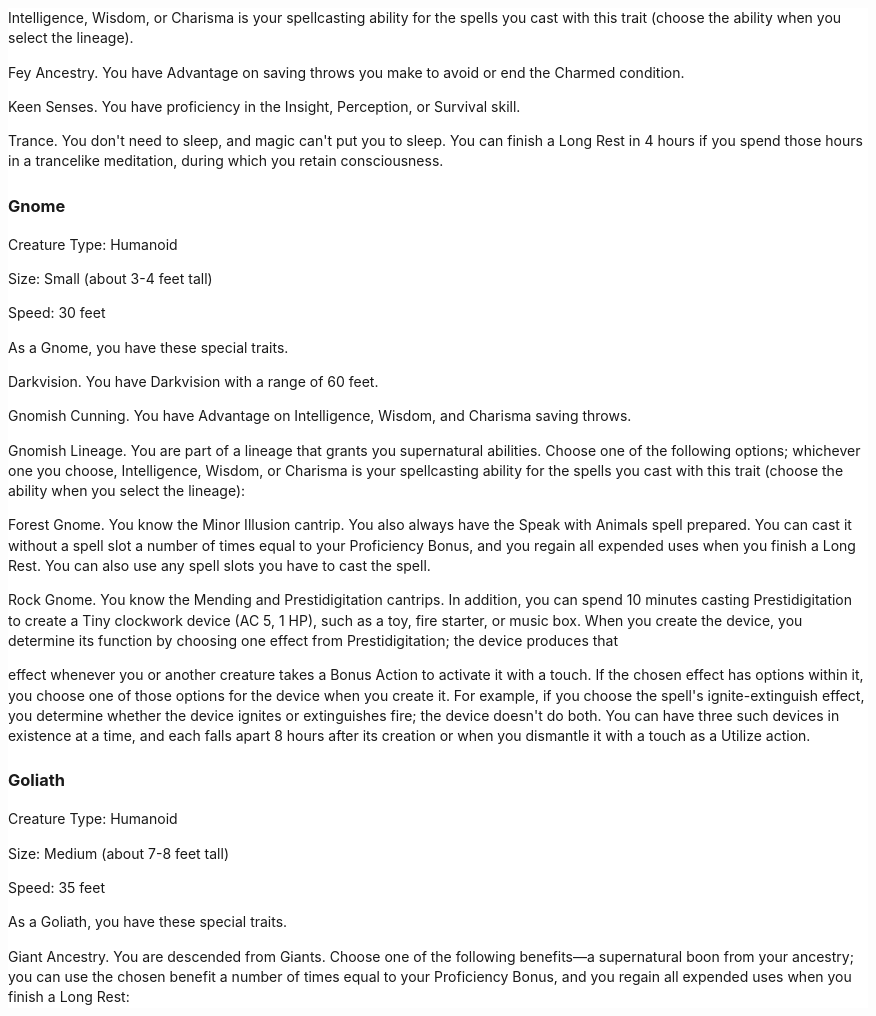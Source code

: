 Intelligence, Wisdom, or Charisma is your spellcasting ability for the spells you cast with this trait (choose the ability when you select the lineage).

Fey Ancestry. You have Advantage on saving throws you make to avoid or end the Charmed condition.

Keen Senses. You have proficiency in the Insight, Perception, or Survival skill.

Trance. You don't need to sleep, and magic can't put you to sleep. You can finish a Long Rest in 4 hours if you spend those hours in a trancelike meditation, during which you retain consciousness.

### Gnome

Creature Type: Humanoid

Size: Small (about 3-4 feet tall)

Speed: 30 feet

As a Gnome, you have these special traits.

Darkvision. You have Darkvision with a range of 60 feet.

Gnomish Cunning. You have Advantage on Intelligence, Wisdom, and Charisma saving throws.

Gnomish Lineage. You are part of a lineage that grants you supernatural abilities. Choose one of the following options; whichever one you choose, Intelligence, Wisdom, or Charisma is your spellcasting ability for the spells you cast with this trait (choose the ability when you select the lineage):

Forest Gnome. You know the Minor Illusion cantrip. You also always have the Speak with Animals spell prepared. You can cast it without a spell slot a number of times equal to your Proficiency Bonus, and you regain all expended uses when you finish a Long Rest. You can also use any spell slots you have to cast the spell.

Rock Gnome. You know the Mending and Prestidigitation cantrips. In addition, you can spend 10 minutes casting Prestidigitation to create a Tiny clockwork device (AC 5, 1 HP), such as a toy, fire starter, or music box. When you create the device, you determine its function by choosing one effect from Prestidigitation; the device produces that

effect whenever you or another creature takes a Bonus Action to activate it with a touch. If the chosen effect has options within it, you choose one of those options for the device when you create it. For example, if you choose the spell's ignite-extinguish effect, you determine whether the device ignites or extinguishes fire; the device doesn't do both. You can have three such devices in existence at a time, and each falls apart 8 hours after its creation or when you dismantle it with a touch as a Utilize action.

### Goliath

Creature Type: Humanoid

Size: Medium (about 7-8 feet tall)

Speed: 35 feet

As a Goliath, you have these special traits.

Giant Ancestry. You are descended from Giants. Choose one of the following benefits—a supernatural boon from your ancestry; you can use the chosen benefit a number of times equal to your Proficiency Bonus, and you regain all expended uses when you finish a Long Rest:

